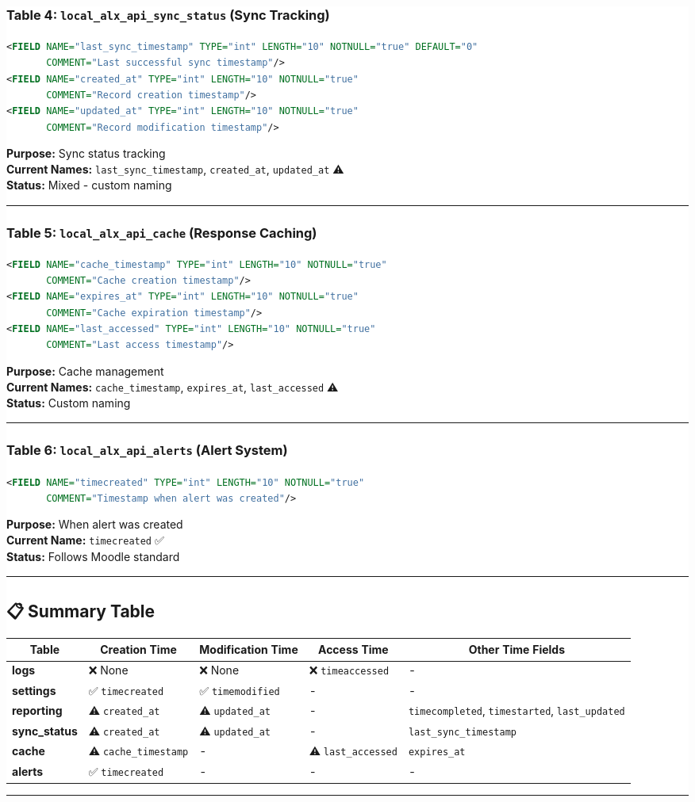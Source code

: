 
### **Table 4: `local_alx_api_sync_status`** (Sync Tracking)
```xml
<FIELD NAME="last_sync_timestamp" TYPE="int" LENGTH="10" NOTNULL="true" DEFAULT="0" 
       COMMENT="Last successful sync timestamp"/>
<FIELD NAME="created_at" TYPE="int" LENGTH="10" NOTNULL="true" 
       COMMENT="Record creation timestamp"/>
<FIELD NAME="updated_at" TYPE="int" LENGTH="10" NOTNULL="true" 
       COMMENT="Record modification timestamp"/>
```

**Purpose:** Sync status tracking  
**Current Names:** `last_sync_timestamp`, `created_at`, `updated_at` ⚠️  
**Status:** Mixed - custom naming  

---

### **Table 5: `local_alx_api_cache`** (Response Caching)
```xml
<FIELD NAME="cache_timestamp" TYPE="int" LENGTH="10" NOTNULL="true" 
       COMMENT="Cache creation timestamp"/>
<FIELD NAME="expires_at" TYPE="int" LENGTH="10" NOTNULL="true" 
       COMMENT="Cache expiration timestamp"/>
<FIELD NAME="last_accessed" TYPE="int" LENGTH="10" NOTNULL="true" 
       COMMENT="Last access timestamp"/>
```

**Purpose:** Cache management  
**Current Names:** `cache_timestamp`, `expires_at`, `last_accessed` ⚠️  
**Status:** Custom naming  

---

### **Table 6: `local_alx_api_alerts`** (Alert System)
```xml
<FIELD NAME="timecreated" TYPE="int" LENGTH="10" NOTNULL="true" 
       COMMENT="Timestamp when alert was created"/>
```

**Purpose:** When alert was created  
**Current Name:** `timecreated` ✅  
**Status:** Follows Moodle standard  

---

## 📋 **Summary Table**

| Table | Creation Time | Modification Time | Access Time | Other Time Fields |
|-------|--------------|-------------------|-------------|-------------------|
| **logs** | ❌ None | ❌ None | ❌ `timeaccessed` | - |
| **settings** | ✅ `timecreated` | ✅ `timemodified` | - | - |
| **reporting** | ⚠️ `created_at` | ⚠️ `updated_at` | - | `timecompleted`, `timestarted`, `last_updated` |
| **sync_status** | ⚠️ `created_at` | ⚠️ `updated_at` | - | `last_sync_timestamp` |
| **cache** | ⚠️ `cache_timestamp` | - | ⚠️ `last_accessed` | `expires_at` |
| **alerts** | ✅ `timecreated` | - | - | - |

---